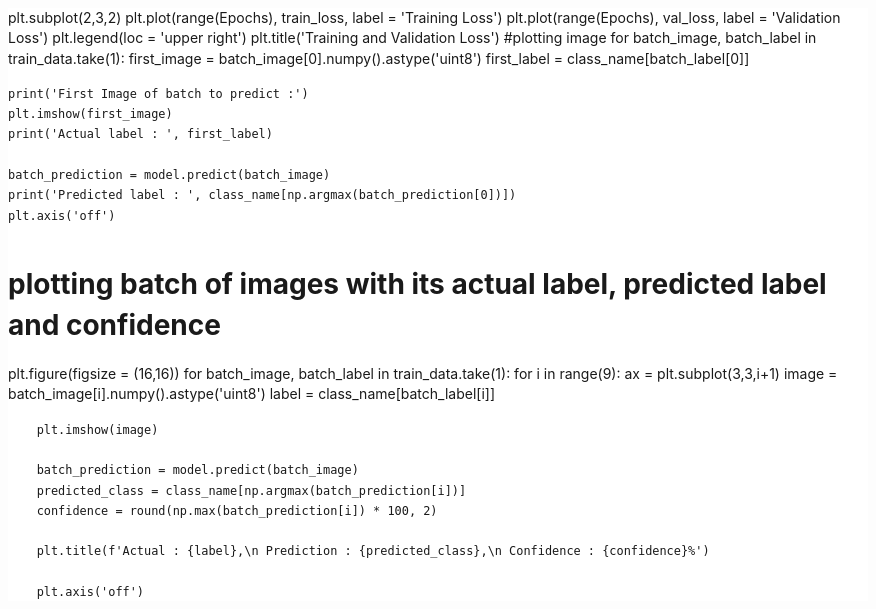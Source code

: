plt.subplot(2,3,2)
plt.plot(range(Epochs), train_loss, label = 'Training Loss')
plt.plot(range(Epochs), val_loss, label = 'Validation Loss')
plt.legend(loc = 'upper right')
plt.title('Training and Validation Loss')
#plotting image
for batch_image, batch_label in train_data.take(1):
    first_image = batch_image[0].numpy().astype('uint8')
    first_label = class_name[batch_label[0]]
    
    print('First Image of batch to predict :')
    plt.imshow(first_image)
    print('Actual label : ', first_label)
    
    batch_prediction = model.predict(batch_image)
    print('Predicted label : ', class_name[np.argmax(batch_prediction[0])])
    plt.axis('off')
# plotting batch of images with its actual label, predicted label and confidence
plt.figure(figsize = (16,16))
for batch_image, batch_label in train_data.take(1):
    for i in range(9):
        ax = plt.subplot(3,3,i+1)
        image = batch_image[i].numpy().astype('uint8')
        label = class_name[batch_label[i]]
    
        plt.imshow(image)
    
        batch_prediction = model.predict(batch_image)
        predicted_class = class_name[np.argmax(batch_prediction[i])]
        confidence = round(np.max(batch_prediction[i]) * 100, 2)
        
        plt.title(f'Actual : {label},\n Prediction : {predicted_class},\n Confidence : {confidence}%')
    
        plt.axis('off')

